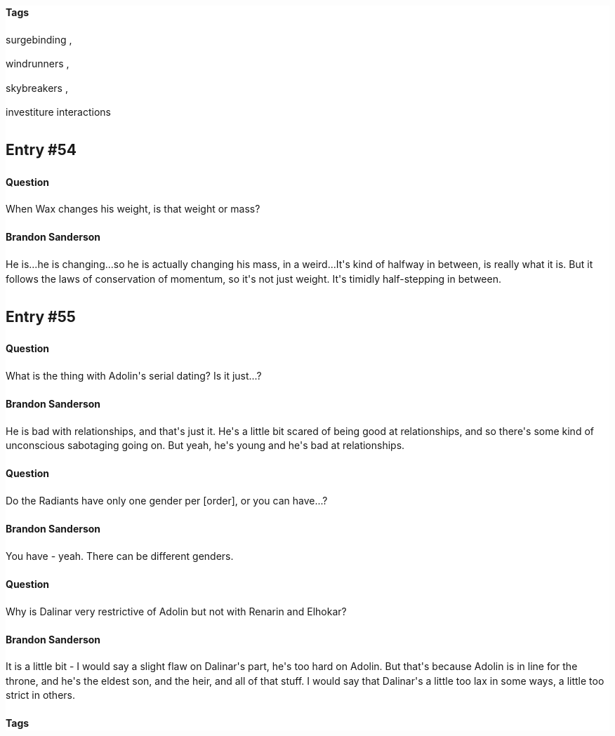 #### Tags

surgebinding
,

windrunners
,

skybreakers
,

investiture interactions

## Entry #54

#### Question

When Wax changes his weight, is that weight or mass?

#### Brandon Sanderson

He is...he is changing...so he is actually changing his mass, in a weird...It's kind of halfway in between, is really what it is. But it follows the laws of conservation of momentum, so it's not just weight. It's timidly half-stepping in between.

## Entry #55

#### Question

What is the thing with Adolin's serial dating? Is it just...?

#### Brandon Sanderson

He is bad with relationships, and that's just it. He's a little bit scared of being good at relationships, and so there's some kind of unconscious sabotaging going on. But yeah, he's young and he's bad at relationships.

#### Question

Do the Radiants have only one gender per [order], or you can have...?

#### Brandon Sanderson

You have - yeah. There can be different genders.

#### Question

Why is Dalinar very restrictive of Adolin but not with Renarin and Elhokar?

#### Brandon Sanderson

It is a little bit - I would say a slight flaw on Dalinar's part, he's too hard on Adolin. But that's because Adolin is in line for the throne, and he's the eldest son, and the heir, and all of that stuff. I would say that Dalinar's a little too lax in some ways, a little too strict in others.

#### Tags
